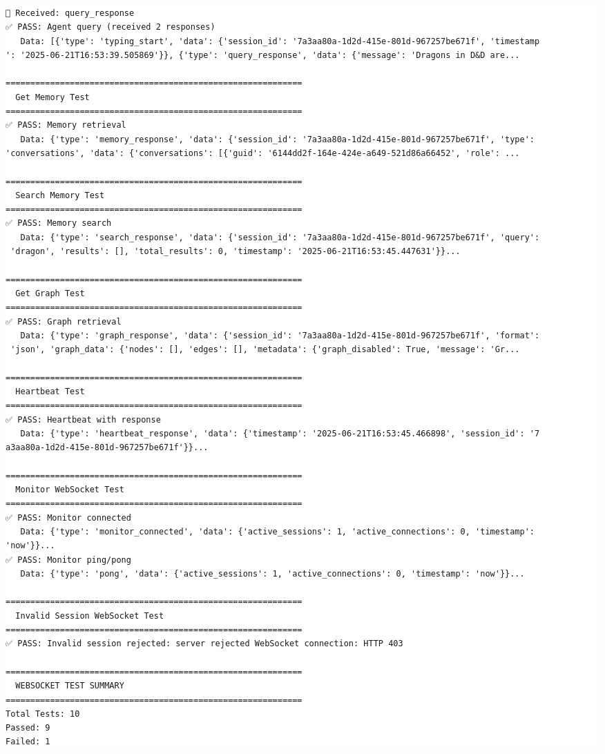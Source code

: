 ```
📨 Received: query_response
✅ PASS: Agent query (received 2 responses)
   Data: [{'type': 'typing_start', 'data': {'session_id': '7a3aa80a-1d2d-415e-801d-967257be671f', 'timestamp
': '2025-06-21T16:53:39.505869'}}, {'type': 'query_response', 'data': {'message': 'Dragons in D&D are...

============================================================
  Get Memory Test
============================================================
✅ PASS: Memory retrieval
   Data: {'type': 'memory_response', 'data': {'session_id': '7a3aa80a-1d2d-415e-801d-967257be671f', 'type': 
'conversations', 'data': {'conversations': [{'guid': '6144dd2f-164e-424e-a649-521d86a66452', 'role': ...

============================================================
  Search Memory Test
============================================================
✅ PASS: Memory search
   Data: {'type': 'search_response', 'data': {'session_id': '7a3aa80a-1d2d-415e-801d-967257be671f', 'query':
 'dragon', 'results': [], 'total_results': 0, 'timestamp': '2025-06-21T16:53:45.447631'}}...

============================================================
  Get Graph Test
============================================================
✅ PASS: Graph retrieval
   Data: {'type': 'graph_response', 'data': {'session_id': '7a3aa80a-1d2d-415e-801d-967257be671f', 'format':
 'json', 'graph_data': {'nodes': [], 'edges': [], 'metadata': {'graph_disabled': True, 'message': 'Gr...

============================================================
  Heartbeat Test
============================================================
✅ PASS: Heartbeat with response
   Data: {'type': 'heartbeat_response', 'data': {'timestamp': '2025-06-21T16:53:45.466898', 'session_id': '7
a3aa80a-1d2d-415e-801d-967257be671f'}}...

============================================================
  Monitor WebSocket Test
============================================================
✅ PASS: Monitor connected
   Data: {'type': 'monitor_connected', 'data': {'active_sessions': 1, 'active_connections': 0, 'timestamp': 
'now'}}...
✅ PASS: Monitor ping/pong
   Data: {'type': 'pong', 'data': {'active_sessions': 1, 'active_connections': 0, 'timestamp': 'now'}}...

============================================================
  Invalid Session WebSocket Test
============================================================
✅ PASS: Invalid session rejected: server rejected WebSocket connection: HTTP 403

============================================================
  WEBSOCKET TEST SUMMARY
============================================================
Total Tests: 10
Passed: 9
Failed: 1
```